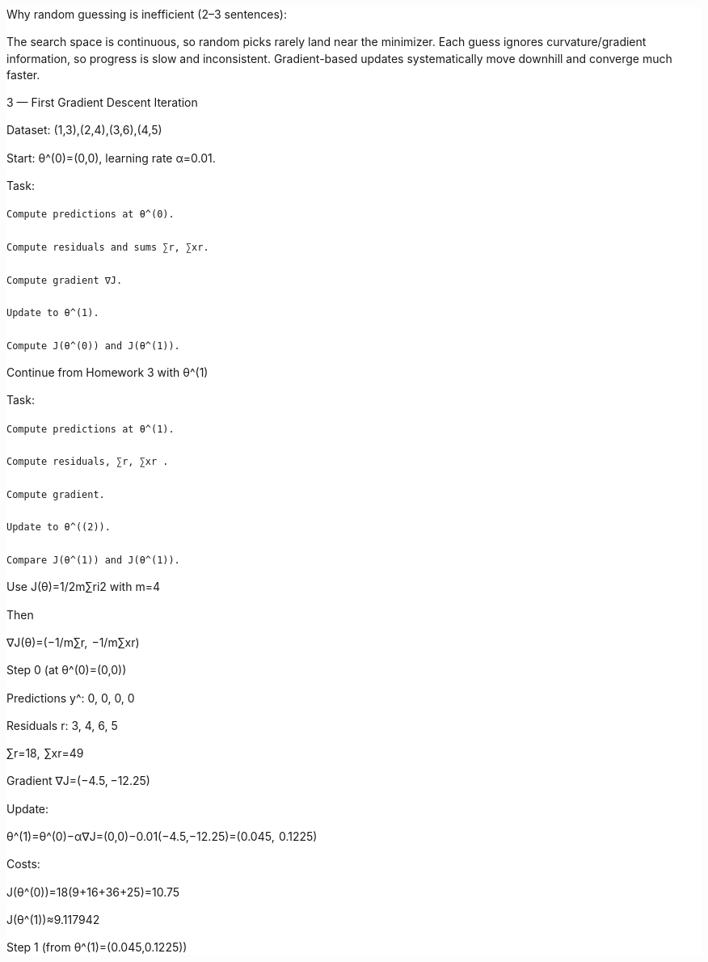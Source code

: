 Why random guessing is inefficient (2–3 sentences):

The search space is continuous, so random picks rarely land near the minimizer. Each guess ignores curvature/gradient information, so progress is slow and inconsistent. Gradient-based updates systematically move downhill and converge much faster.

3 — First Gradient Descent Iteration

Dataset: (1,3),(2,4),(3,6),(4,5)

Start: θ^(0)=(0,0), learning rate α=0.01.

Task:

	Compute predictions at θ^(0).

	Compute residuals and sums ∑r, ∑xr.

	Compute gradient ∇J.

	Update to θ^(1).

	Compute J(θ^(0)) and J(θ^(1)).

Continue from Homework 3 with θ^(1)

Task:

	Compute predictions at θ^(1).

	Compute residuals, ∑r, ∑xr .

	Compute gradient.

	Update to θ^((2)).

	Compare J(θ^(1)) and J(θ^(1)).

Use J(θ)=1/2m∑ri2 with m=4

Then

∇J(θ)=(−1/m∑r,  −1/m∑xr)

Step 0 (at θ^(0)=(0,0))

Predictions y^: 0, 0, 0, 0

Residuals r: 3, 4, 6, 5

∑r=18,  ∑xr=49

Gradient ∇J=(−4.5, −12.25)

Update:

θ^(1)=θ^(0)−α∇J=(0,0)−0.01(−4.5,−12.25)=(0.045,  0.1225)

Costs:

J(θ^(0))=18(9+16+36+25)=10.75

J(θ^(1))≈9.117942

Step 1 (from θ^(1)=(0.045,0.1225))
